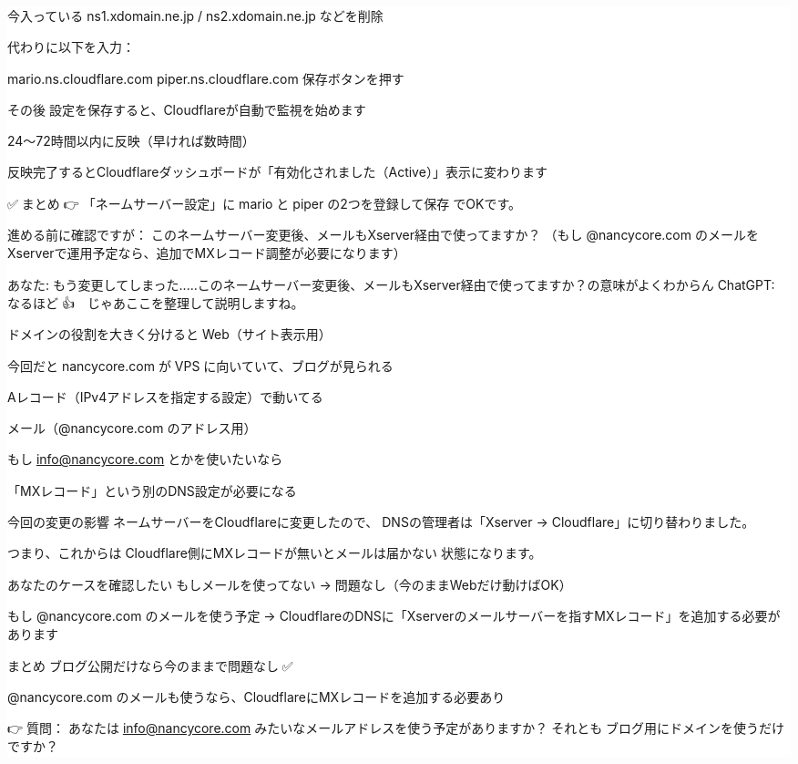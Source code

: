 今入っている ns1.xdomain.ne.jp / ns2.xdomain.ne.jp などを削除

代わりに以下を入力：

mario.ns.cloudflare.com
piper.ns.cloudflare.com
保存ボタンを押す

その後
設定を保存すると、Cloudflareが自動で監視を始めます

24〜72時間以内に反映（早ければ数時間）

反映完了するとCloudflareダッシュボードが「有効化されました（Active）」表示に変わります

✅ まとめ
👉 「ネームサーバー設定」に mario と piper の2つを登録して保存 でOKです。

進める前に確認ですが：
このネームサーバー変更後、メールもXserver経由で使ってますか？
（もし @nancycore.com のメールをXserverで運用予定なら、追加でMXレコード調整が必要になります）

あなた:
もう変更してしまった.....このネームサーバー変更後、メールもXserver経由で使ってますか？の意味がよくわからん
ChatGPT:
なるほど 👍　じゃあここを整理して説明しますね。

ドメインの役割を大きく分けると
Web（サイト表示用）

今回だと nancycore.com が VPS に向いていて、ブログが見られる

Aレコード（IPv4アドレスを指定する設定）で動いてる

メール（@nancycore.com のアドレス用）

もし info@nancycore.com とかを使いたいなら

「MXレコード」という別のDNS設定が必要になる

今回の変更の影響
ネームサーバーをCloudflareに変更したので、
DNSの管理者は「Xserver → Cloudflare」に切り替わりました。

つまり、これからは Cloudflare側にMXレコードが無いとメールは届かない 状態になります。

あなたのケースを確認したい
もしメールを使ってない
→ 問題なし（今のままWebだけ動けばOK）

もし @nancycore.com のメールを使う予定
→ CloudflareのDNSに「Xserverのメールサーバーを指すMXレコード」を追加する必要があります

まとめ
ブログ公開だけなら今のままで問題なし ✅

@nancycore.com のメールも使うなら、CloudflareにMXレコードを追加する必要あり

👉 質問：
あなたは info@nancycore.com みたいなメールアドレスを使う予定がありますか？
それとも ブログ用にドメインを使うだけですか？
